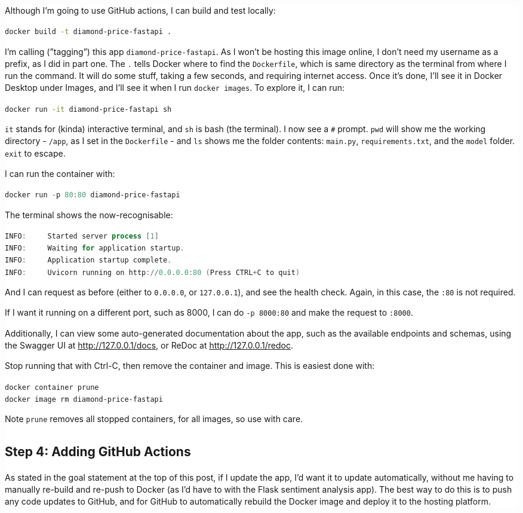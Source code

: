Although I’m going to use GitHub actions, I can build and test locally:

```bash
docker build -t diamond-price-fastapi .
```

I’m calling (”tagging”) this app `diamond-price-fastapi`. As I won’t be hosting this image online, I don’t need my username as a prefix, as I did in part one. The `.` tells Docker where to find the `Dockerfile`, which is same directory as the terminal from where I run the command. It will do some stuff, taking a few seconds, and requiring internet access. Once it’s done, I’ll see it in Docker Desktop under Images, and I’ll see it when I run `docker images`. To explore it, I can run:

```bash
docker run -it diamond-price-fastapi sh
```

`it` stands for (kinda) interactive terminal, and `sh` is bash (the terminal). I now see a `#` prompt. `pwd` will show me the working directory - `/app`, as I set in the `Dockerfile` - and `ls` shows me the folder contents: `main.py`, `requirements.txt`, and the `model` folder. `exit` to escape.

I can run the container with:

```powershell
docker run -p 80:80 diamond-price-fastapi
```

The terminal shows the now-recognisable:

```powershell
INFO:     Started server process [1]
INFO:     Waiting for application startup.
INFO:     Application startup complete.
INFO:     Uvicorn running on http://0.0.0.0:80 (Press CTRL+C to quit)
```

And I can request as before (either to `0.0.0.0`, or `127.0.0.1`), and see the health check. Again, in this case, the `:80` is not required.

If I want it running on a different port, such as 8000, I can do `-p 8000:80` and make the request to `:8000`.

Additionally, I can view some auto-generated documentation about the app, such as the available endpoints and schemas, using the Swagger UI at http://127.0.0.1/docs, or ReDoc at http://127.0.0.1/redoc.

Stop running that with Ctrl-C, then remove the container and image. This is easiest done with:

```bash
docker container prune
docker image rm diamond-price-fastapi
```

Note `prune` removes all stopped containers, for all images, so use with care.

## Step 4: Adding GitHub Actions

As stated in the goal statement at the top of this post, if I update the app, I’d want it to update automatically, without me having to manually re-build and re-push to Docker (as I’d have to with the Flask sentiment analysis app). The best way to do this is to push any code updates to GitHub, and for GitHub to automatically rebuild the Docker image and deploy it to the hosting platform.

